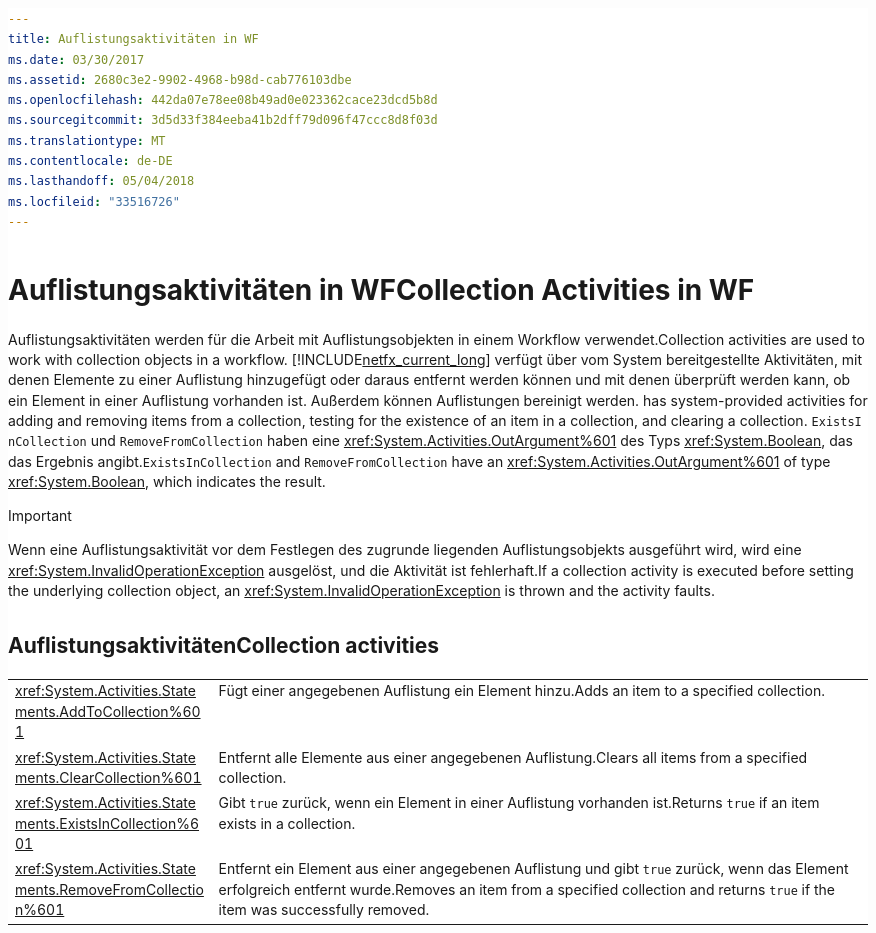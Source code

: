 ```yaml
---
title: Auflistungsaktivitäten in WF
ms.date: 03/30/2017
ms.assetid: 2680c3e2-9902-4968-b98d-cab776103dbe
ms.openlocfilehash: 442da07e78ee08b49ad0e023362cace23dcd5b8d
ms.sourcegitcommit: 3d5d33f384eeba41b2dff79d096f47ccc8d8f03d
ms.translationtype: MT
ms.contentlocale: de-DE
ms.lasthandoff: 05/04/2018
ms.locfileid: "33516726"
---
```

# <a name="collection-activities-in-wf"></a><span data-ttu-id="b62f0-102">Auflistungsaktivitäten in WF</span><span class="sxs-lookup"><span data-stu-id="b62f0-102">Collection Activities in WF</span></span>
<span data-ttu-id="b62f0-103">Auflistungsaktivitäten werden für die Arbeit mit Auflistungsobjekten in einem Workflow verwendet.</span><span class="sxs-lookup"><span data-stu-id="b62f0-103">Collection activities are used to work with collection objects in a workflow.</span></span> [!INCLUDE[netfx_current_long](../../../includes/netfx-current-long-md.md)]<span data-ttu-id="b62f0-104"> verfügt über vom System bereitgestellte Aktivitäten, mit denen Elemente zu einer Auflistung hinzugefügt oder daraus entfernt werden können und mit denen überprüft werden kann, ob ein Element in einer Auflistung vorhanden ist. Außerdem können Auflistungen bereinigt werden.</span><span class="sxs-lookup"><span data-stu-id="b62f0-104"> has system-provided activities for adding and removing items from a collection, testing for the existence of an item in a collection, and clearing a collection.</span></span> <span data-ttu-id="b62f0-105">`ExistsInCollection` und `RemoveFromCollection` haben eine <xref:System.Activities.OutArgument%601> des Typs <xref:System.Boolean>, das das Ergebnis angibt.</span><span class="sxs-lookup"><span data-stu-id="b62f0-105">`ExistsInCollection` and `RemoveFromCollection` have an <xref:System.Activities.OutArgument%601> of type <xref:System.Boolean>, which indicates the result.</span></span>  
  
> [!IMPORTANT]
>  <span data-ttu-id="b62f0-106">Wenn eine Auflistungsaktivität vor dem Festlegen des zugrunde liegenden Auflistungsobjekts ausgeführt wird, wird eine <xref:System.InvalidOperationException> ausgelöst, und die Aktivität ist fehlerhaft.</span><span class="sxs-lookup"><span data-stu-id="b62f0-106">If a collection activity is executed before setting the underlying collection object, an <xref:System.InvalidOperationException> is thrown and the activity faults.</span></span>  
  
## <a name="collection-activities"></a><span data-ttu-id="b62f0-107">Auflistungsaktivitäten</span><span class="sxs-lookup"><span data-stu-id="b62f0-107">Collection activities</span></span>  
  
|||  
|-|-|  
|<xref:System.Activities.Statements.AddToCollection%601>|<span data-ttu-id="b62f0-108">Fügt einer angegebenen Auflistung ein Element hinzu.</span><span class="sxs-lookup"><span data-stu-id="b62f0-108">Adds an item to a specified collection.</span></span>|  
|<xref:System.Activities.Statements.ClearCollection%601>|<span data-ttu-id="b62f0-109">Entfernt alle Elemente aus einer angegebenen Auflistung.</span><span class="sxs-lookup"><span data-stu-id="b62f0-109">Clears all items from a specified collection.</span></span>|  
|<xref:System.Activities.Statements.ExistsInCollection%601>|<span data-ttu-id="b62f0-110">Gibt `true` zurück, wenn ein Element in einer Auflistung vorhanden ist.</span><span class="sxs-lookup"><span data-stu-id="b62f0-110">Returns `true` if an item exists in a collection.</span></span>|  
|<xref:System.Activities.Statements.RemoveFromCollection%601>|<span data-ttu-id="b62f0-111">Entfernt ein Element aus einer angegebenen Auflistung und gibt `true` zurück, wenn das Element erfolgreich entfernt wurde.</span><span class="sxs-lookup"><span data-stu-id="b62f0-111">Removes an item from a specified collection and returns `true` if the item was successfully removed.</span></span>|  
  